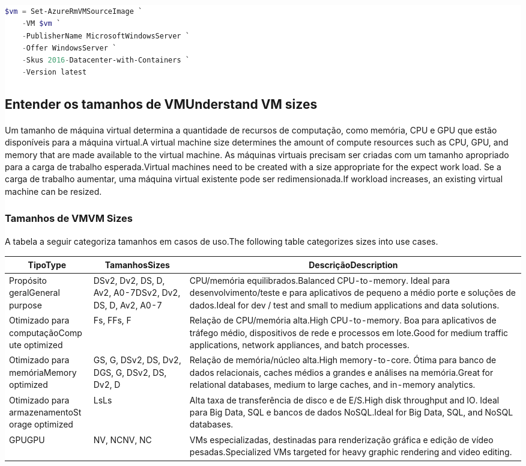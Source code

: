 ```powershell
$vm = Set-AzureRmVMSourceImage `
    -VM $vm `
    -PublisherName MicrosoftWindowsServer `
    -Offer WindowsServer `
    -Skus 2016-Datacenter-with-Containers `
    -Version latest
```

## <a name="understand-vm-sizes"></a><span data-ttu-id="43301-170">Entender os tamanhos de VM</span><span class="sxs-lookup"><span data-stu-id="43301-170">Understand VM sizes</span></span>

<span data-ttu-id="43301-171">Um tamanho de máquina virtual determina a quantidade de recursos de computação, como memória, CPU e GPU que estão disponíveis para a máquina virtual.</span><span class="sxs-lookup"><span data-stu-id="43301-171">A virtual machine size determines the amount of compute resources such as CPU, GPU, and memory that are made available to the virtual machine.</span></span> <span data-ttu-id="43301-172">As máquinas virtuais precisam ser criadas com um tamanho apropriado para a carga de trabalho esperada.</span><span class="sxs-lookup"><span data-stu-id="43301-172">Virtual machines need to be created with a size appropriate for the expect work load.</span></span> <span data-ttu-id="43301-173">Se a carga de trabalho aumentar, uma máquina virtual existente pode ser redimensionada.</span><span class="sxs-lookup"><span data-stu-id="43301-173">If workload increases, an existing virtual machine can be resized.</span></span>

### <a name="vm-sizes"></a><span data-ttu-id="43301-174">Tamanhos de VM</span><span class="sxs-lookup"><span data-stu-id="43301-174">VM Sizes</span></span>

<span data-ttu-id="43301-175">A tabela a seguir categoriza tamanhos em casos de uso.</span><span class="sxs-lookup"><span data-stu-id="43301-175">The following table categorizes sizes into use cases.</span></span>  

| <span data-ttu-id="43301-176">Tipo</span><span class="sxs-lookup"><span data-stu-id="43301-176">Type</span></span>                     | <span data-ttu-id="43301-177">Tamanhos</span><span class="sxs-lookup"><span data-stu-id="43301-177">Sizes</span></span>           |    <span data-ttu-id="43301-178">Descrição</span><span class="sxs-lookup"><span data-stu-id="43301-178">Description</span></span>       |
|--------------------------|-------------------|------------------------------------------------------------------------------------------------------------------------------------|
| <span data-ttu-id="43301-179">Propósito geral</span><span class="sxs-lookup"><span data-stu-id="43301-179">General purpose</span></span>         |<span data-ttu-id="43301-180">DSv2, Dv2, DS, D, Av2, A0-7</span><span class="sxs-lookup"><span data-stu-id="43301-180">DSv2, Dv2, DS, D, Av2, A0-7</span></span>| <span data-ttu-id="43301-181">CPU/memória equilibrados.</span><span class="sxs-lookup"><span data-stu-id="43301-181">Balanced CPU-to-memory.</span></span> <span data-ttu-id="43301-182">Ideal para desenvolvimento/teste e para aplicativos de pequeno a médio porte e soluções de dados.</span><span class="sxs-lookup"><span data-stu-id="43301-182">Ideal for dev / test and small to medium applications and data solutions.</span></span>  |
| <span data-ttu-id="43301-183">Otimizado para computação</span><span class="sxs-lookup"><span data-stu-id="43301-183">Compute optimized</span></span>      | <span data-ttu-id="43301-184">Fs, F</span><span class="sxs-lookup"><span data-stu-id="43301-184">Fs, F</span></span>             | <span data-ttu-id="43301-185">Relação de CPU/memória alta.</span><span class="sxs-lookup"><span data-stu-id="43301-185">High CPU-to-memory.</span></span> <span data-ttu-id="43301-186">Boa para aplicativos de tráfego médio, dispositivos de rede e processos em lote.</span><span class="sxs-lookup"><span data-stu-id="43301-186">Good for medium traffic applications, network appliances, and batch processes.</span></span>        |
| <span data-ttu-id="43301-187">Otimizado para memória</span><span class="sxs-lookup"><span data-stu-id="43301-187">Memory optimized</span></span>       | <span data-ttu-id="43301-188">GS, G, DSv2, DS, Dv2, D</span><span class="sxs-lookup"><span data-stu-id="43301-188">GS, G, DSv2, DS, Dv2, D</span></span>   | <span data-ttu-id="43301-189">Relação de memória/núcleo alta.</span><span class="sxs-lookup"><span data-stu-id="43301-189">High memory-to-core.</span></span> <span data-ttu-id="43301-190">Ótima para banco de dados relacionais, caches médios a grandes e análises na memória.</span><span class="sxs-lookup"><span data-stu-id="43301-190">Great for relational databases, medium to large caches, and in-memory analytics.</span></span>                 |
| <span data-ttu-id="43301-191">Otimizado para armazenamento</span><span class="sxs-lookup"><span data-stu-id="43301-191">Storage optimized</span></span>       | <span data-ttu-id="43301-192">Ls</span><span class="sxs-lookup"><span data-stu-id="43301-192">Ls</span></span>                | <span data-ttu-id="43301-193">Alta taxa de transferência de disco e de E/S.</span><span class="sxs-lookup"><span data-stu-id="43301-193">High disk throughput and IO.</span></span> <span data-ttu-id="43301-194">Ideal para Big Data, SQL e bancos de dados NoSQL.</span><span class="sxs-lookup"><span data-stu-id="43301-194">Ideal for Big Data, SQL, and NoSQL databases.</span></span>                                                         |
| <span data-ttu-id="43301-195">GPU</span><span class="sxs-lookup"><span data-stu-id="43301-195">GPU</span></span>           | <span data-ttu-id="43301-196">NV, NC</span><span class="sxs-lookup"><span data-stu-id="43301-196">NV, NC</span></span>            | <span data-ttu-id="43301-197">VMs especializadas, destinadas para renderização gráfica e edição de vídeo pesadas.</span><span class="sxs-lookup"><span data-stu-id="43301-197">Specialized VMs targeted for heavy graphic rendering and video editing.</span></span>       |